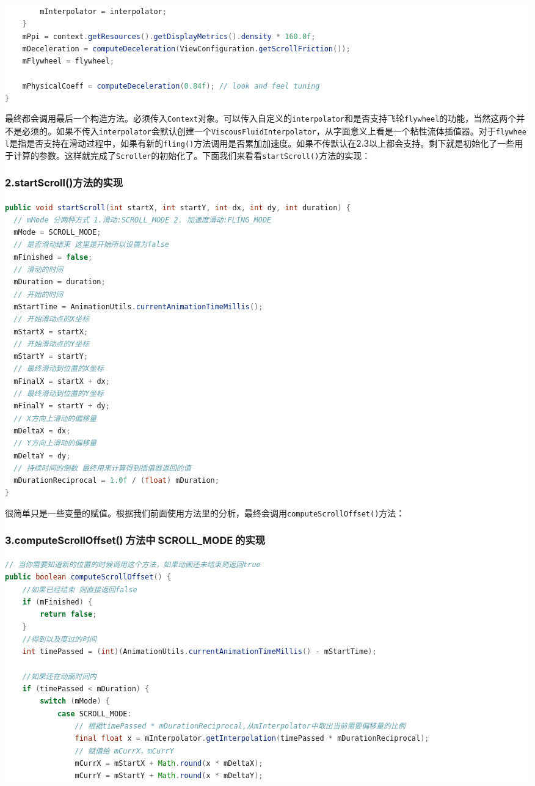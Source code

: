 ```java
        mInterpolator = interpolator;
    }
    mPpi = context.getResources().getDisplayMetrics().density * 160.0f;
    mDeceleration = computeDeceleration(ViewConfiguration.getScrollFriction());
    mFlywheel = flywheel;

    mPhysicalCoeff = computeDeceleration(0.84f); // look and feel tuning
}
```
最终都会调用最后一个构造方法。必须传入`Context`对象。可以传入自定义的`interpolator`和是否支持飞轮`flywheel`的功能，当然这两个并不是必须的。如果不传入`interpolator`会默认创建一个`ViscousFluidInterpolator`，从字面意义上看是一个粘性流体插值器。对于`flywheel`是指是否支持在滑动过程中，如果有新的`fling()`方法调用是否累加加速度。如果不传默认在2.3以上都会支持。剩下就是初始化了一些用于计算的参数。这样就完成了`Scroller`的初始化了。下面我们来看看`startScroll()`方法的实现：

### 2.startScroll()方法的实现

```java
public void startScroll(int startX, int startY, int dx, int dy, int duration) {
  // mMode 分两种方式 1.滑动:SCROLL_MODE 2. 加速度滑动:FLING_MODE
  mMode = SCROLL_MODE;
  // 是否滑动结束 这里是开始所以设置为false
  mFinished = false;
  // 滑动的时间
  mDuration = duration;
  // 开始的时间
  mStartTime = AnimationUtils.currentAnimationTimeMillis();
  // 开始滑动点的X坐标
  mStartX = startX;
  // 开始滑动点的Y坐标
  mStartY = startY;
  // 最终滑动到位置的X坐标
  mFinalX = startX + dx;
  // 最终滑动到位置的Y坐标
  mFinalY = startY + dy;
  // X方向上滑动的偏移量
  mDeltaX = dx;
  // Y方向上滑动的偏移量
  mDeltaY = dy;
  // 持续时间的倒数 最终用来计算得到插值器返回的值
  mDurationReciprocal = 1.0f / (float) mDuration;
}
```
很简单只是一些变量的赋值。根据我们前面使用方法里的分析，最终会调用`computeScrollOffset()`方法：

### 3.computeScrollOffset() 方法中 SCROLL_MODE 的实现

```java
// 当你需要知道新的位置的时候调用这个方法，如果动画还未结束则返回true
public boolean computeScrollOffset() {
    //如果已经结束 则直接返回false
    if (mFinished) {
        return false;
    }
    //得到以及度过的时间
    int timePassed = (int)(AnimationUtils.currentAnimationTimeMillis() - mStartTime);

    //如果还在动画时间内
    if (timePassed < mDuration) {
        switch (mMode) {
            case SCROLL_MODE:
                // 根据timePassed * mDurationReciprocal,从mInterpolator中取出当前需要偏移量的比例
                final float x = mInterpolator.getInterpolation(timePassed * mDurationReciprocal);
                // 赋值给 mCurrX，mCurrY
                mCurrX = mStartX + Math.round(x * mDeltaX);
                mCurrY = mStartY + Math.round(x * mDeltaY);
```